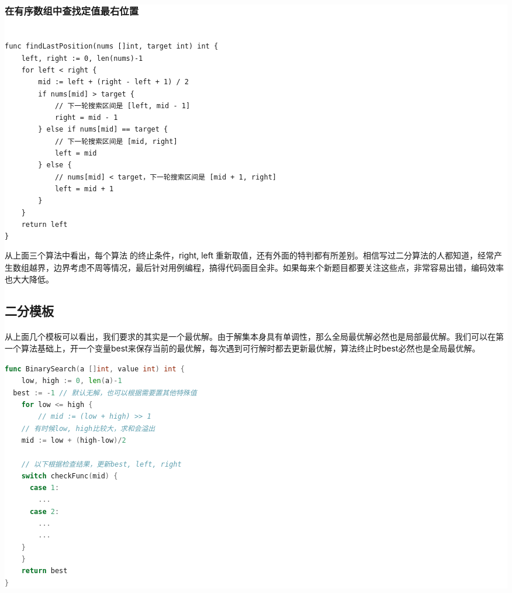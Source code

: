 ### 在有序数组中查找定值最右位置

```

func findLastPosition(nums []int, target int) int {
	left, right := 0, len(nums)-1
	for left < right {
		mid := left + (right - left + 1) / 2
		if nums[mid] > target {
			// 下一轮搜索区间是 [left, mid - 1]
			right = mid - 1
		} else if nums[mid] == target {
			// 下一轮搜索区间是 [mid, right]
			left = mid
		} else {
			// nums[mid] < target，下一轮搜索区间是 [mid + 1, right]
			left = mid + 1
		}
	}
	return left
}

```

从上面三个算法中看出，每个算法 的终止条件，right, left 重新取值，还有外面的特判都有所差别。相信写过二分算法的人都知道，经常产生数组越界，边界考虑不周等情况，最后针对用例编程，搞得代码面目全非。如果每来个新题目都要关注这些点，非常容易出错，编码效率也大大降低。

## 二分模板

从上面几个模板可以看出，我们要求的其实是一个最优解。由于解集本身具有单调性，那么全局最优解必然也是局部最优解。我们可以在第一个算法基础上，开一个变量best来保存当前的最优解，每次遇到可行解时都去更新最优解，算法终止时best必然也是全局最优解。

~~~go
func BinarySearch(a []int, value int) int {
	low, high := 0, len(a)-1
  best := -1 // 默认无解，也可以根据需要置其他特殊值
	for low <= high {
		// mid := (low + high) >> 1
    // 有时候low, high比较大，求和会溢出
    mid := low + (high-low)/2
    
    // 以下根据检查结果，更新best, left, right
    switch checkFunc(mid) {
      case 1:
      	...
      case 2:
      	...
      	...
    }
	}
	return best
}
~~~
